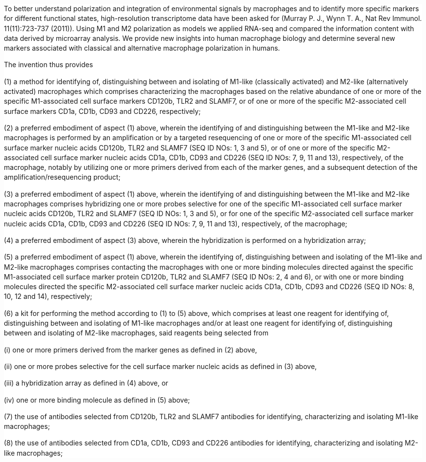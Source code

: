 To better understand polarization and integration of environmental signals by macrophages and to identify more specific markers for different functional states, high-resolution transcriptome data have been asked for (Murray P. J., Wynn T. A., Nat Rev Immunol. 11(11):723-737 (2011)). Using M1 and M2 polarization as models we applied RNA-seq and compared the information content with data derived by microarray analysis. We provide new insights into human macrophage biology and determine several new markers associated with classical and alternative macrophage polarization in humans.

The invention thus provides

(1) a method for identifying of, distinguishing between and isolating of M1-like (classically activated) and M2-like (alternatively activated) macrophages which comprises characterizing the macrophages based on the relative abundance of one or more of the specific M1-associated cell surface markers CD120b, TLR2 and SLAMF7, or of one or more of the specific M2-associated cell surface markers CD1a, CD1b, CD93 and CD226, respectively;

(2) a preferred embodiment of aspect (1) above, wherein the identifying of and distinguishing between the M1-like and M2-like macrophages is performed by an amplification or by a targeted resequencing of one or more of the specific M1-associated cell surface marker nucleic acids CD120b, TLR2 and SLAMF7 (SEQ ID NOs: 1, 3 and 5), or of one or more of the specific M2-associated cell surface marker nucleic acids CD1a, CD1b, CD93 and CD226 (SEQ ID NOs: 7, 9, 11 and 13), respectively, of the macrophage, notably by utilizing one or more primers derived from each of the marker genes, and a subsequent detection of the amplification/resequencing product;

(3) a preferred embodiment of aspect (1) above, wherein the identifying of and distinguishing between the M1-like and M2-like macrophages comprises hybridizing one or more probes selective for one of the specific M1-associated cell surface marker nucleic acids CD120b, TLR2 and SLAMF7 (SEQ ID NOs: 1, 3 and 5), or for one of the specific M2-associated cell surface marker nucleic acids CD1a, CD1b, CD93 and CD226 (SEQ ID NOs: 7, 9, 11 and 13), respectively, of the macrophage;

(4) a preferred embodiment of aspect (3) above, wherein the hybridization is performed on a hybridization array;

(5) a preferred embodiment of aspect (1) above, wherein the identifying of, distinguishing between and isolating of the M1-like and M2-like macrophages comprises contacting the macrophages with one or more binding molecules directed against the specific M1-associated cell surface marker protein CD120b, TLR2 and SLAMF7 (SEQ ID NOs: 2, 4 and 6), or with one or more binding molecules directed the specific M2-associated cell surface marker nucleic acids CD1a, CD1b, CD93 and CD226 (SEQ ID NOs: 8, 10, 12 and 14), respectively;

(6) a kit for performing the method according to (1) to (5) above, which comprises at least one reagent for identifying of, distinguishing between and isolating of M1-like macrophages and/or at least one reagent for identifying of, distinguishing between and isolating of M2-like macrophages, said reagents being selected from

(i) one or more primers derived from the marker genes as defined in (2) above,

(ii) one or more probes selective for the cell surface marker nucleic acids as defined in (3) above,

(iii) a hybridization array as defined in (4) above, or

(iv) one or more binding molecule as defined in (5) above;

(7) the use of antibodies selected from CD120b, TLR2 and SLAMF7 antibodies for identifying, characterizing and isolating M1-like macrophages;

(8) the use of antibodies selected from CD1a, CD1b, CD93 and CD226 antibodies for identifying, characterizing and isolating M2-like macrophages;
